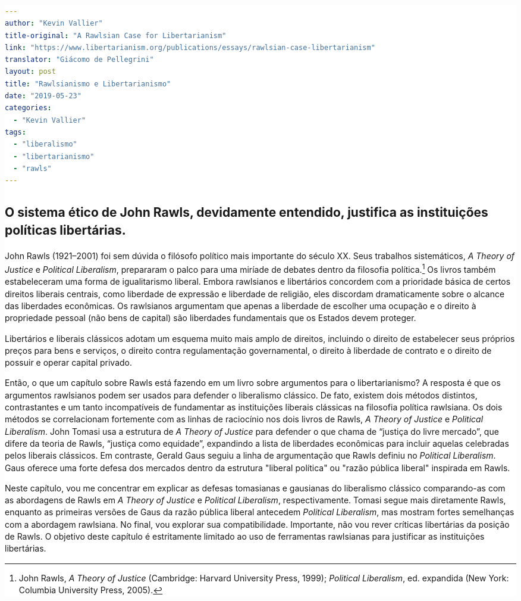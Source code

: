 ```yaml
---
author: "Kevin Vallier"
title-original: "A Rawlsian Case for Libertarianism"
link: "https://www.libertarianism.org/publications/essays/rawlsian-case-libertarianism"
translator: "Giácomo de Pellegrini"
layout: post
title: "Rawlsianismo e Libertarianismo"
date: "2019-05-23"
categories:   
  - "Kevin Vallier"
tags: 
  - "liberalismo"
  - "libertarianismo"
  - "rawls"
---
```


## O sistema ético de John Rawls, devidamente entendido, justifica as instituições políticas libertárias.

John Rawls (1921–2001) foi sem dúvida o filósofo político mais importante do século XX. Seus trabalhos sistemáticos, _A Theory of Justice_ e _Political Liberalism_, prepararam o palco para uma miríade de debates dentro da filosofia política.[^1] Os livros também estabeleceram uma forma de igualitarismo liberal. Embora rawlsianos e libertários concordem com a prioridade básica de certos direitos liberais centrais, como liberdade de expressão e liberdade de religião, eles discordam dramaticamente sobre o alcance das liberdades econômicas. Os rawlsianos argumentam que apenas a liberdade de escolher uma ocupação e o direito à propriedade pessoal (não bens de capital) são liberdades fundamentais que os Estados devem proteger.

Libertários e liberais clássicos adotam um esquema muito mais amplo de direitos, incluindo o direito de estabelecer seus próprios preços para bens e serviços, o direito contra regulamentação governamental, o direito à liberdade de contrato e o direito de possuir e operar capital privado.

Então, o que um capítulo sobre Rawls está fazendo em um livro sobre argumentos para o libertarianismo? A resposta é que os argumentos rawlsianos podem ser usados ​​para defender o liberalismo clássico. De fato, existem dois métodos distintos, contrastantes e um tanto incompatíveis de fundamentar as instituições liberais clássicas na filosofia política rawlsiana. Os dois métodos se correlacionam fortemente com as linhas de raciocínio nos dois livros de Rawls, _A Theory of Justice_ e _Political Liberalism_. John Tomasi usa a estrutura de _A Theory of Justice_ para defender o que chama de “justiça do livre mercado”, que difere da teoria de Rawls, “justiça como equidade”, expandindo a lista de liberdades econômicas para incluir aquelas celebradas pelos liberais clássicos. Em contraste, Gerald Gaus seguiu a linha de argumentação que Rawls definiu no _Political Liberalism_. Gaus oferece uma forte defesa dos mercados dentro da estrutura "liberal política" ou "razão pública liberal" inspirada em Rawls.

Neste capítulo, vou me concentrar em explicar as defesas tomasianas e gausianas do liberalismo clássico comparando-as com as abordagens de Rawls em _A Theory of Justice_ e _Political Liberalism_, respectivamente. Tomasi segue mais diretamente Rawls, enquanto as primeiras versões de Gaus da razão pública liberal antecedem _Political Liberalism_, mas mostram fortes semelhanças com a abordagem rawlsiana. No final, vou explorar sua compatibilidade. Importante, não vou rever críticas libertárias da posição de Rawls. O objetivo deste capítulo é estritamente limitado ao uso de ferramentas rawlsianas para justificar as instituições libertárias.


[^1]: John Rawls, _A Theory of Justice_ (Cambridge: Harvard University Press, 1999); _Political Liberalism_, ed. expandida (New York: Columbia University Press, 2005).
[^2]: John Rawls, _Justice as Fairness: A Restatement_, ed. E. Kelly (Cambridge, MA: Harvard University Press, 2001), pp. 58–59.
[^3]: Ibid., pp. 42–43 \[ênfase adicionada\].
[^4]: John Tomasi, _Free Market Fairness_ (Princeton, NJ: Princeton University Press, 2012).
[^5]: Ibid., p. 94.
[^6]: Ibid., p. 69.
[^7]: Ibid., p. 77.
[^8]: Ibid., p. 81.
[^9]: Ibid., p. 126.
[^10]: Assim, “suficientearianismo” refere-se a um princípio de justiça que a todos seja dado recursos suficientes para viver vidas minimamente decentes. Compare isso com o igualitarismo, que requer equalização de recursos mesmo entre pessoas que já têm o suficiente.
[^11]: Veja Tomasi, _Free Market Fairness_ (pp. 127–42) para uma descrição de sua revisão de figuras importantes, tais como Herbert Spencer, Milton Friedman, e F. A. Hayek, e filósofos políticos libertários contemporâneos, como Loren Lomasky e David Schmidtz.
[^12]: Tomasi também argumenta que a ênfase rawlsiana na proteção da liberdade política pode ser voltada para os fins liberais clássicos, mas, por razões de espaço, omito essa discussão.
[^13]: Samuel Freeman usa o termo "liberais elevados" para descrever os liberais social-democratas e igualitários, cuja concepção de liberalismo é a mais evoluída e inclusiva dos insights da tradição liberal como um todo. Veja Freeman, _"Capitalism in the Classical and High Liberal Traditions_,”, Social Philosophy and Policy 28 (2), pp. 19–55, 2011. Tomasi assume o termo de Freeman em seu trabalho.
[^14]: Tomasi, _Free Market Fairness_, p. 241.
[^15]: Ibid., p. 242.
[^16]: Ibid.
[^17]: Isso apesar da conhecida hostilidade de Rothbard à democracia e apesar de sua hostilidade ao Estado em geral.
[^18]: Tomasi, _Free Market Fairness_, p. 116.
[^19]: Ibid., p. 117.
[^20]: Jason Brennan também argumenta que a teoria ideal justifica o libertarianismo. Veja seu _Why Not Capitalism?_ (Nova Iorque: Routledge, 2014).
[^21]: Rawls, _Political Liberalism_, p. xviii.
[^22]: Ibid., p. xlii.
[^23]: Embora em trabalhos posteriores, como a introdução à edição em brochura do _Political Liberalism_, Rawls permita que um consenso sobreposto se forme em torno de um conjunto de concepções políticas liberais razoáveis. Veja p. xxvi.
[^24]: Ibid., p. 169.
[^25]: Ibid., p. 137.
[^26]: Paul Weithman, _Why Political Liberalism? On John Rawls’s Political Turn_ (Oxford, UK: Oxford University Press, 2013), p. 7.
[^27]: Rawls, _Political Liberalism_, p. xlvi.
[^28]: Ibid., p. 11.
[^29]: Ibid., p. 264.
[^30]: Ibid., p. 255.
[^31]: Mas para algumas das minhas discussões, veja “[_The Later Rawls's Critique of Libertarianism_](http://bleedingheartlibertarians.com/2012/08/the-later-rawlss-critique-of-libertarianism/)”, Bleeding Heart Libertarians (blog), 3 de agosto de 2012.
[^32]: Gerald F. Gaus, _The Order of Public Reason: A Theory of Freedom and Morality in a Diverse and Bounded World_ (New York: Cambridge University Press, 2011), p. 43.
[^33]: Ibid., p. 44.
[^34]: Ibid., p. 46.
[^35]: Ibid., p. 424.
[^36]: Ibid., p. 2.
[^37]: Descrevo essas características em detalhes em “_[OPR, Ch.I.1: Social Morality](http://publicreason.net/2011/01/17/opr-chi1-social-morality/),_” Public Reason (blog), 17 de janeiro de 2011.
[^38]: Antes _The Order of Public Reason_, _Value and Justification_ detalha seu mais extensivo esforço. Veja Gerald F. Gaus, “_Part II. A Theory of Moral Justification_,” em _Value and Justification: The Foundations of Liberal Theory_ (New York and Cambridge, UK: Cambridge University Press, 1990), pp. 251–378.
[^39]: Gaus, _The Order of Public Reason_, p. 24.
[^40]: Ibid., p. 24, n. 48. Notavelmente, Gaus admite que seu "relato de inspiração lockeana no Liberalismo Justificatório" é vítima do mesmo erro.
[^41]: Gaus segue os epistemólogos tradicionais ao empregar a linguagem da derrota.
[^42]: Rawls, _Political Liberalism_, p. xxxix.
[^43]: Embora eles possam ajudar. Veja Gaus, _The Order of Public Reason_, p. 296.
[^44]: Ibid., p. 272.
[^45]: _The Order of Public Reason_ de Gaus contém sua crítica das concepções-padrão de idealização (pp. 235-44). Para Gaus, um agente tem razão suficiente para endossar uma regra ou lei se e somente se uma "quantia respeitável" de bom raciocínio levasse o agente a afirmar R como invicto. Veja ibid., P. 250. Uma quantidade respeitável de raciocínio é determinada pelo grau de raciocínio que os membros do público esperam um do outro, um padrão modesto frequentemente determinado contextualmente.
[^46]: Veja a crítica de Gaus do requisito de motivos compartilhados. Ibid., Pp. 283-87.
[^47]: O extenso detalhamento do modelo deliberativo é desenvolvido em ibid., Cap. 5.
[^48]: Ibid., pp. 337–41.
[^49]: Ibid., pp. 341–59.
[^50]: Ibid., pp. 374–86.
[^51]: Ibid., p. 373.
[^52]: Ibid., p. 374.
[^53]: Note que os socialistas fazem alegações de autoridade com maior probabilidade de serem derrotadas. Gaus não destaca os libertários aqui.
[^54]: Gaus, _The Order of Public Reason_, p. 377.
[^55]: Ibid., pp. 479–81.
[^56]: Ibid., p. 512.
[^57]: Ibid., p. 513.
[^58]: Ibid., p. 514.
[^59]: Ibid., p. 521.
[^60]: Ibid., p. 522.
[^61]: Ibid., pp. 523–24.
[^62]: Ibid., p. 526.
[^63]: Ibid., pp. 526–27.
[^64]: Ibid., p. 527.
[^65]: Ibid., p. 425.
[^66]: É importante ressaltar que as preocupações de Rawls com relação ao pluralismo sobre a justiça posteriores ao desenvolvimento do _Political Liberalism_, mas o reconhecimento do pluralismo da justiça torna-se crítico na introdução à edição em brochura e seu artigo posterior “_The Idea of Public Reason Revisited_,” University of Chicago Law Review 64 (Verão 1997): 765–807.
[^67]: Veja Gerald Gaus, _The Tyranny of the Ideal_ (Princeton, NJ: Princeton University Press, 2016).
